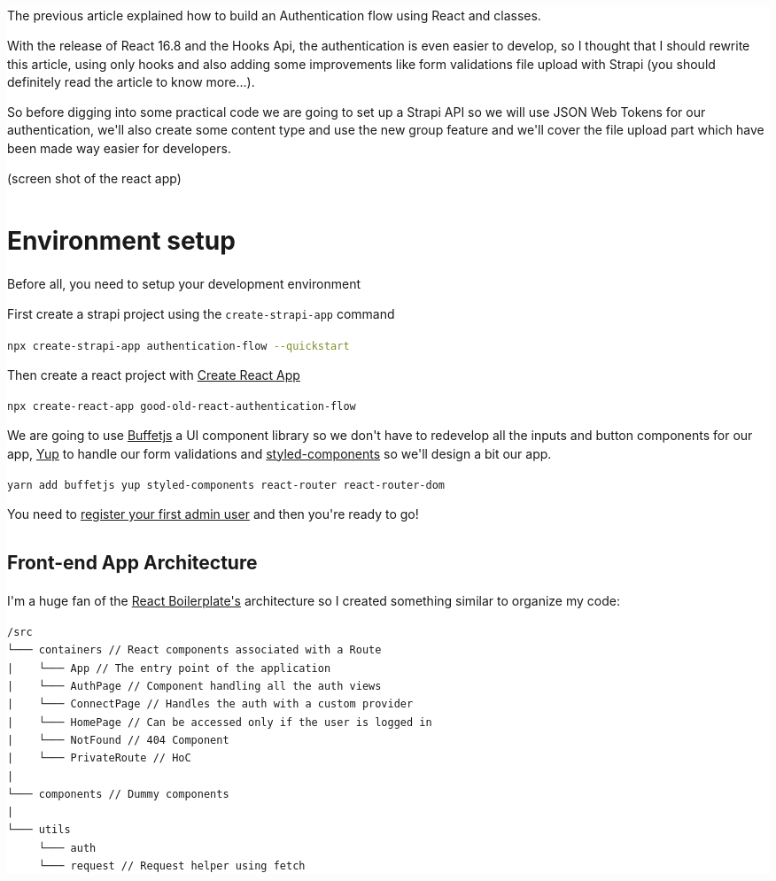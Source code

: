 The previous article explained how to build an Authentication flow using React and classes.

With the release of React 16.8 and the Hooks Api, the authentication is even easier to develop, so I thought that I should rewrite
this article, using only hooks and also adding some improvements like form validations file upload with Strapi (you should definitely read the article to know more...).

So before digging into some practical code we are going to set up a Strapi API so we will use JSON Web Tokens for our authentication, we'll also create some content type and use the new group feature and we'll cover the file upload part
which have been made way easier for developers.

(screen shot of the react app)

# Environment setup

Before all, you need to setup your development environment

First create a strapi project using the `create-strapi-app` command

```bash
npx create-strapi-app authentication-flow --quickstart
```

Then create a react project with [Create React App](https://create-react-app.dev)

```bash
npx create-react-app good-old-react-authentication-flow
```

We are going to use [Buffetjs](https://buffetjs.io) a UI component library so we don't have to redevelop all the inputs and button components for our app, [Yup](https://github.com/jquense/yup#yup) to handle
our form validations and [styled-components](https://styled-components.com) so we'll design a bit our app.

```
yarn add buffetjs yup styled-components react-router react-router-dom
```

You need to [register your first admin user](http://localhost:1337/admin) and then you're ready to go!

## Front-end App Architecture

I'm a huge fan of the [React Boilerplate's](https://www.reactboilerplate.com) architecture so I created something similar to organize my code:

```
/src
└─── containers // React components associated with a Route
|    └─── App // The entry point of the application
|    └─── AuthPage // Component handling all the auth views
|    └─── ConnectPage // Handles the auth with a custom provider
|    └─── HomePage // Can be accessed only if the user is logged in
|    └─── NotFound // 404 Component
|    └─── PrivateRoute // HoC
|
└─── components // Dummy components
|
└─── utils
     └─── auth
     └─── request // Request helper using fetch
```
